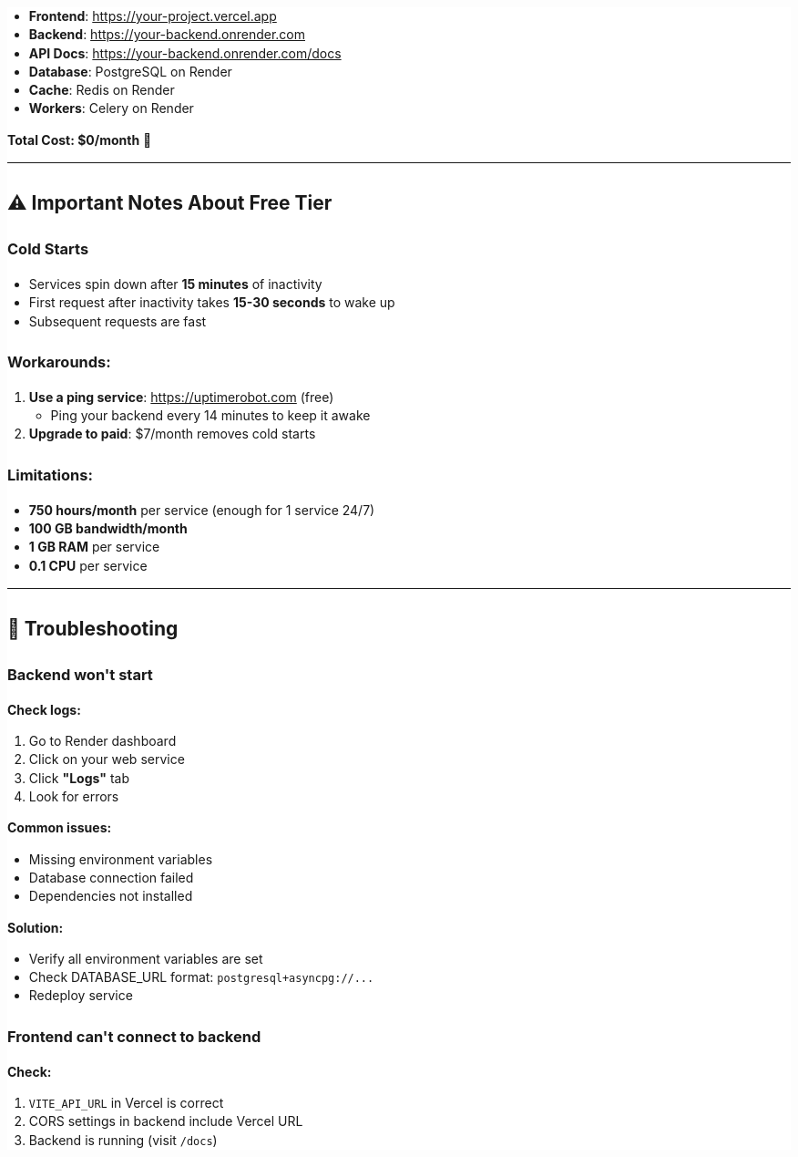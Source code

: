 - **Frontend**: https://your-project.vercel.app
- **Backend**: https://your-backend.onrender.com
- **API Docs**: https://your-backend.onrender.com/docs
- **Database**: PostgreSQL on Render
- **Cache**: Redis on Render
- **Workers**: Celery on Render

**Total Cost: $0/month** 🎊

---

## ⚠️ Important Notes About Free Tier

### Cold Starts
- Services spin down after **15 minutes** of inactivity
- First request after inactivity takes **15-30 seconds** to wake up
- Subsequent requests are fast

### Workarounds:
1. **Use a ping service**: https://uptimerobot.com (free)
   - Ping your backend every 14 minutes to keep it awake
2. **Upgrade to paid**: $7/month removes cold starts

### Limitations:
- **750 hours/month** per service (enough for 1 service 24/7)
- **100 GB bandwidth/month**
- **1 GB RAM** per service
- **0.1 CPU** per service

---

## 🔧 Troubleshooting

### Backend won't start
**Check logs:**
1. Go to Render dashboard
2. Click on your web service
3. Click **"Logs"** tab
4. Look for errors

**Common issues:**
- Missing environment variables
- Database connection failed
- Dependencies not installed

**Solution:**
- Verify all environment variables are set
- Check DATABASE_URL format: `postgresql+asyncpg://...`
- Redeploy service

### Frontend can't connect to backend
**Check:**
1. `VITE_API_URL` in Vercel is correct
2. CORS settings in backend include Vercel URL
3. Backend is running (visit `/docs`)
